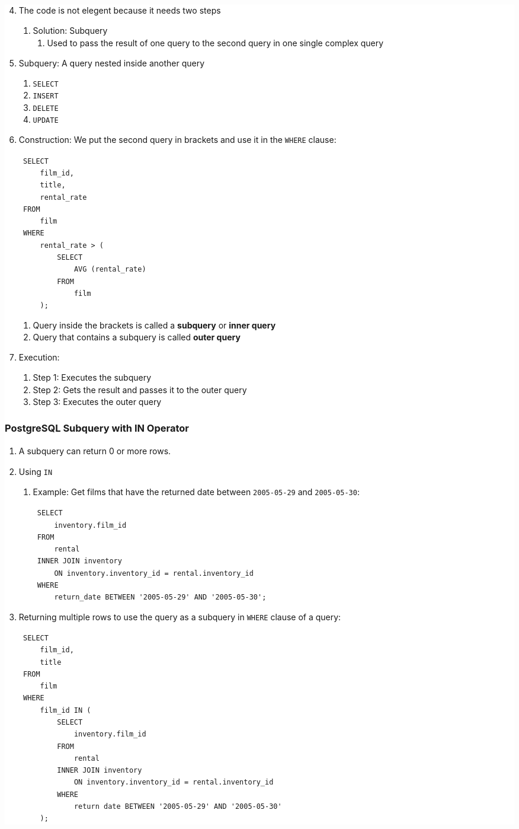 4. The code is not elegent because it needs two steps
	1. Solution: Subquery
		1. Used to pass the result of one query to the second query in one single complex query
5. Subquery: A query nested inside another query
	1. `SELECT`
	2. `INSERT`
	3. `DELETE`
	4. `UPDATE`
6. Construction: We put the second query in brackets and use it in the `WHERE` clause:

		SELECT
			film_id,
			title,
			rental_rate
		FROM
			film
		WHERE
			rental_rate > (
				SELECT 
					AVG (rental_rate)
				FROM
					film
			);
			
	1. Query inside the brackets is called a **subquery** or **inner query**
	2. Query that contains a subquery is called **outer query**
7. Execution:
	1. Step 1: Executes the subquery
	2. Step 2: Gets the result and passes it to the outer query
	3. Step 3: Executes the outer query

### PostgreSQL Subquery with IN Operator ###
1. A subquery can return 0 or more rows.
2. Using `IN`
	1. Example: Get films that have the returned date between `2005-05-29` and `2005-05-30`:
	
			SELECT
				inventory.film_id
			FROM
				rental
			INNER JOIN inventory
				ON inventory.inventory_id = rental.inventory_id
			WHERE
				return_date BETWEEN '2005-05-29' AND '2005-05-30';
				
3. Returning multiple rows to use the query as a subquery in `WHERE` clause of a query:

		SELECT
			film_id,
			title
		FROM
			film
		WHERE
			film_id IN (
				SELECT
					inventory.film_id
				FROM
					rental
				INNER JOIN inventory
					ON inventory.inventory_id = rental.inventory_id
				WHERE
					return date BETWEEN '2005-05-29' AND '2005-05-30'
			);
